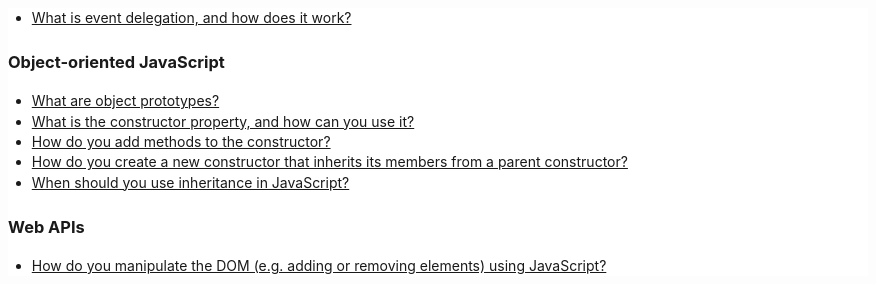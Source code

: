 - [What is event delegation, and how does it work?](/ko/docs/Learn/JavaScript/Building_blocks/Events#event_delegation)

### Object-oriented JavaScript

- [What are object prototypes?](/ko/docs/Learn/JavaScript/Objects/Object_prototypes)
- [What is the constructor property, and how can you use it?](/ko/docs/Learn/JavaScript/Objects/Object_prototypes#the_constructor_property)
- [How do you add methods to the constructor?](/ko/docs/Learn/JavaScript/Objects/Object_prototypes#modifying_prototypes)
- [How do you create a new constructor that inherits its members from a parent constructor?](/ko/docs/Learn/JavaScript/Objects/Inheritance)
- [When should you use inheritance in JavaScript?](/ko/docs/Learn/JavaScript/Objects/Inheritance#object_member_summary)

### Web APIs

- [How do you manipulate the DOM (e.g. adding or removing elements) using JavaScript?](/ko/docs/Learn/JavaScript/Client-side_web_APIs/Manipulating_documents#active_learning_basic_dom_manipulation)
